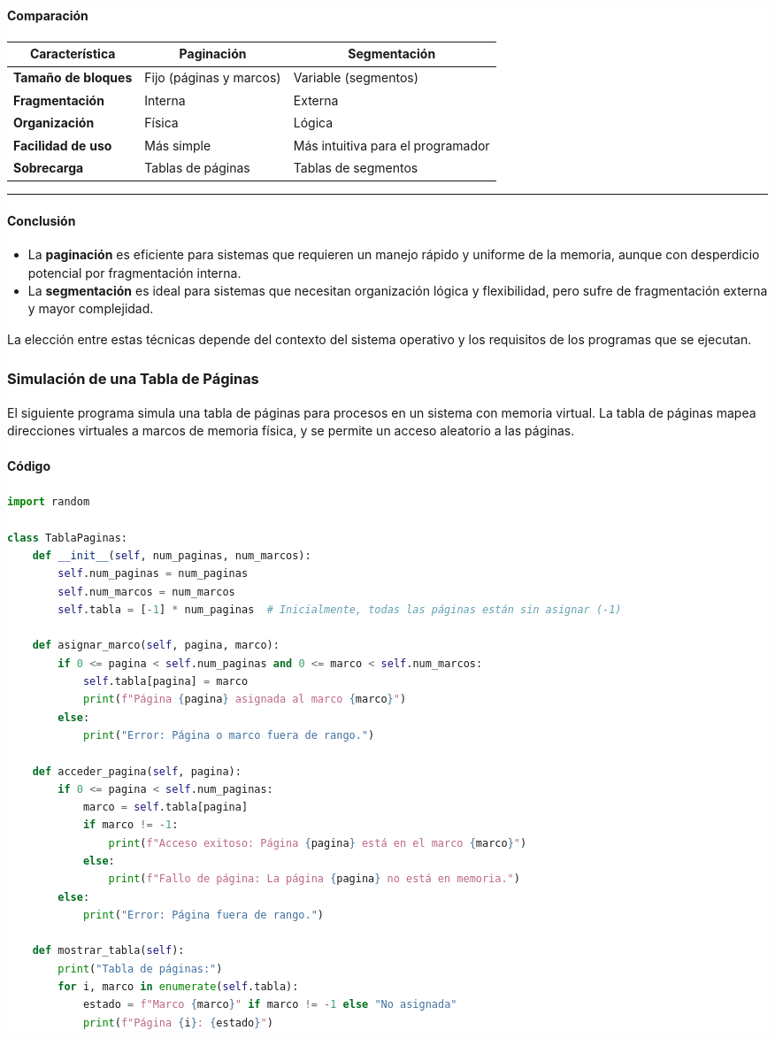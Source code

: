 
#### Comparación

| Característica            | Paginación                  | Segmentación                |
|---------------------------|-----------------------------|-----------------------------|
| **Tamaño de bloques**     | Fijo (páginas y marcos)     | Variable (segmentos)        |
| **Fragmentación**         | Interna                    | Externa                     |
| **Organización**          | Física                     | Lógica                      |
| **Facilidad de uso**      | Más simple                 | Más intuitiva para el programador |
| **Sobrecarga**            | Tablas de páginas          | Tablas de segmentos         |

---

#### Conclusión
- La **paginación** es eficiente para sistemas que requieren un manejo rápido y uniforme de la memoria, aunque con desperdicio potencial por fragmentación interna.
- La **segmentación** es ideal para sistemas que necesitan organización lógica y flexibilidad, pero sufre de fragmentación externa y mayor complejidad.

La elección entre estas técnicas depende del contexto del sistema operativo y los requisitos de los programas que se ejecutan.

### Simulación de una Tabla de Páginas

El siguiente programa simula una tabla de páginas para procesos en un sistema con memoria virtual. La tabla de páginas mapea direcciones virtuales a marcos de memoria física, y se permite un acceso aleatorio a las páginas.

#### Código

```python
import random

class TablaPaginas:
    def __init__(self, num_paginas, num_marcos):
        self.num_paginas = num_paginas
        self.num_marcos = num_marcos
        self.tabla = [-1] * num_paginas  # Inicialmente, todas las páginas están sin asignar (-1)

    def asignar_marco(self, pagina, marco):
        if 0 <= pagina < self.num_paginas and 0 <= marco < self.num_marcos:
            self.tabla[pagina] = marco
            print(f"Página {pagina} asignada al marco {marco}")
        else:
            print("Error: Página o marco fuera de rango.")

    def acceder_pagina(self, pagina):
        if 0 <= pagina < self.num_paginas:
            marco = self.tabla[pagina]
            if marco != -1:
                print(f"Acceso exitoso: Página {pagina} está en el marco {marco}")
            else:
                print(f"Fallo de página: La página {pagina} no está en memoria.")
        else:
            print("Error: Página fuera de rango.")

    def mostrar_tabla(self):
        print("Tabla de páginas:")
        for i, marco in enumerate(self.tabla):
            estado = f"Marco {marco}" if marco != -1 else "No asignada"
            print(f"Página {i}: {estado}")

```